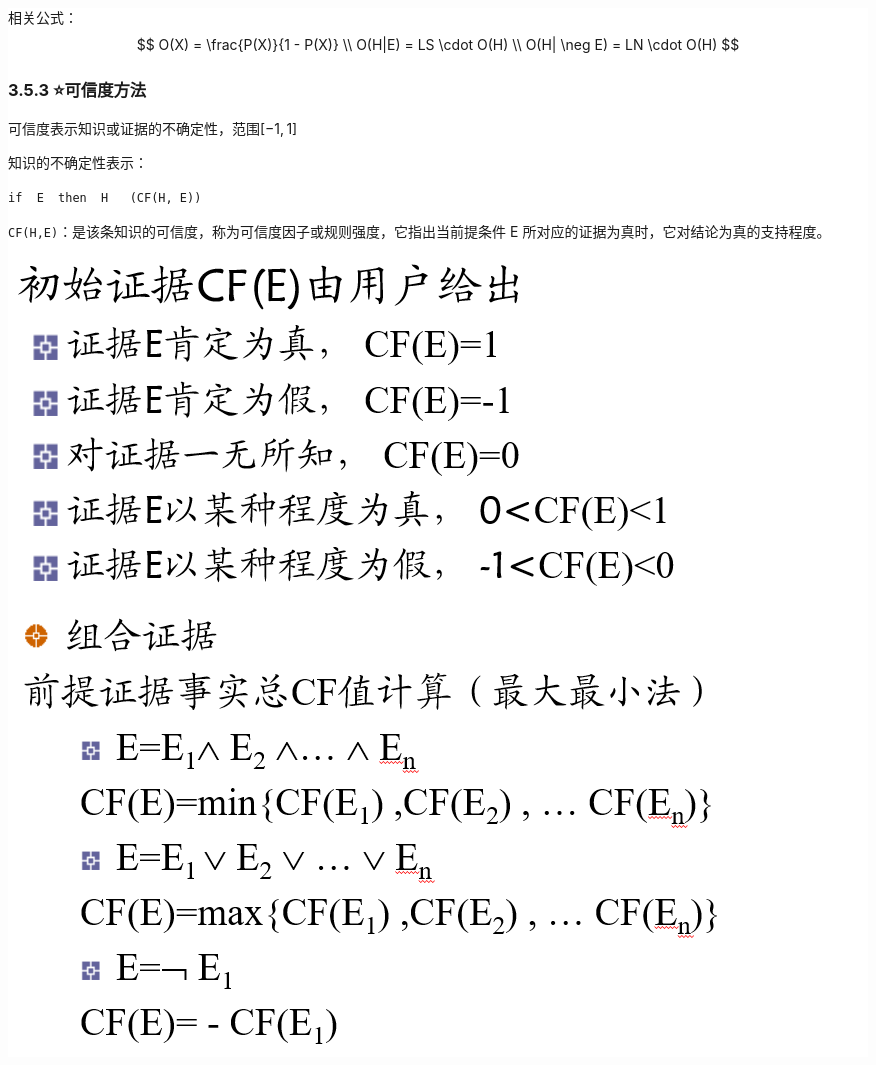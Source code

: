 相关公式：
$$
O(X) = \frac{P(X)}{1 - P(X)} \\
O(H|E) = LS \cdot O(H) \\
O(H| \neg E) = LN \cdot O(H)
$$


### 3.5.3 :star:可信度方法

可信度表示知识或证据的不确定性，范围$[-1,1]$

知识的不确定性表示：

```
if  E  then  H   (CF(H, E)) 
```

`CF(H,E)`：是该条知识的可信度，称为可信度因子或规则强度，它指出当前提条件 E 所对应的证据为真时，它对结论为真的支持程度。

![image-20230203113133074](人工智能及其应用期末复习/image-20230203113133074.png)

![image-20230203113144821](人工智能及其应用期末复习/image-20230203113144821.png)
